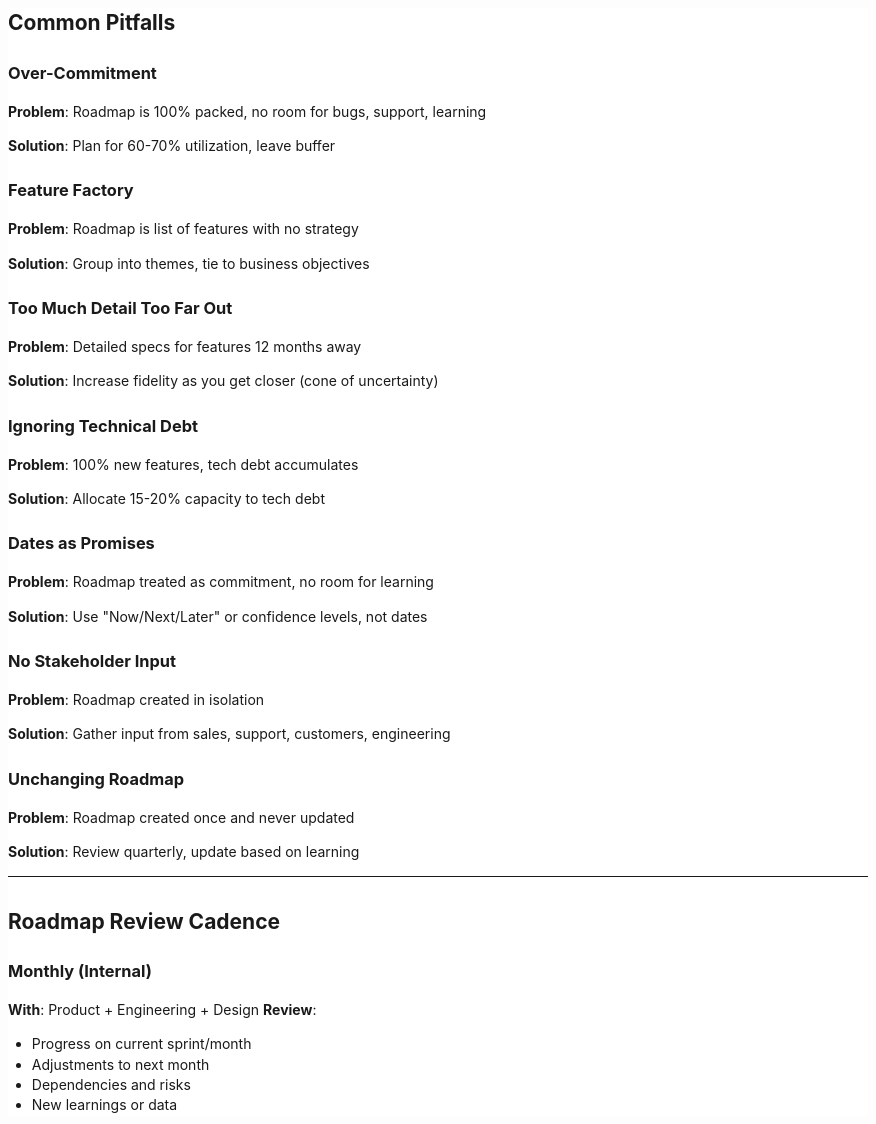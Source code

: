 
## Common Pitfalls

### Over-Commitment

**Problem**: Roadmap is 100% packed, no room for bugs, support, learning

**Solution**: Plan for 60-70% utilization, leave buffer

### Feature Factory

**Problem**: Roadmap is list of features with no strategy

**Solution**: Group into themes, tie to business objectives

### Too Much Detail Too Far Out

**Problem**: Detailed specs for features 12 months away

**Solution**: Increase fidelity as you get closer (cone of uncertainty)

### Ignoring Technical Debt

**Problem**: 100% new features, tech debt accumulates

**Solution**: Allocate 15-20% capacity to tech debt

### Dates as Promises

**Problem**: Roadmap treated as commitment, no room for learning

**Solution**: Use "Now/Next/Later" or confidence levels, not dates

### No Stakeholder Input

**Problem**: Roadmap created in isolation

**Solution**: Gather input from sales, support, customers, engineering

### Unchanging Roadmap

**Problem**: Roadmap created once and never updated

**Solution**: Review quarterly, update based on learning

---

## Roadmap Review Cadence

### Monthly (Internal)

**With**: Product + Engineering + Design
**Review**:
- Progress on current sprint/month
- Adjustments to next month
- Dependencies and risks
- New learnings or data
